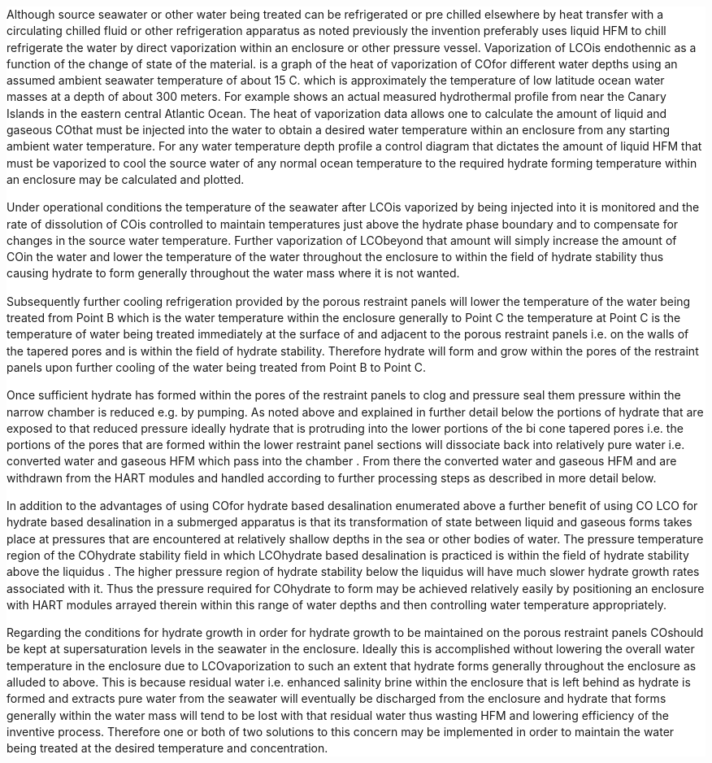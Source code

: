 Although source seawater or other water being treated can be refrigerated or pre chilled elsewhere by heat transfer with a circulating chilled fluid or other refrigeration apparatus as noted previously the invention preferably uses liquid HFM to chill refrigerate the water by direct vaporization within an enclosure or other pressure vessel. Vaporization of LCOis endothennic as a function of the change of state of the material. is a graph of the heat of vaporization of COfor different water depths using an assumed ambient seawater temperature of about 15 C. which is approximately the temperature of low latitude ocean water masses at a depth of about 300 meters. For example shows an actual measured hydrothermal profile from near the Canary Islands in the eastern central Atlantic Ocean. The heat of vaporization data allows one to calculate the amount of liquid and gaseous COthat must be injected into the water to obtain a desired water temperature within an enclosure from any starting ambient water temperature. For any water temperature depth profile a control diagram that dictates the amount of liquid HFM that must be vaporized to cool the source water of any normal ocean temperature to the required hydrate forming temperature within an enclosure may be calculated and plotted.

Under operational conditions the temperature of the seawater after LCOis vaporized by being injected into it is monitored and the rate of dissolution of COis controlled to maintain temperatures just above the hydrate phase boundary and to compensate for changes in the source water temperature. Further vaporization of LCObeyond that amount will simply increase the amount of COin the water and lower the temperature of the water throughout the enclosure to within the field of hydrate stability thus causing hydrate to form generally throughout the water mass where it is not wanted.

Subsequently further cooling refrigeration provided by the porous restraint panels will lower the temperature of the water being treated from Point B which is the water temperature within the enclosure generally to Point C the temperature at Point C is the temperature of water being treated immediately at the surface of and adjacent to the porous restraint panels i.e. on the walls of the tapered pores and is within the field of hydrate stability. Therefore hydrate will form and grow within the pores of the restraint panels upon further cooling of the water being treated from Point B to Point C.

Once sufficient hydrate has formed within the pores of the restraint panels to clog and pressure seal them pressure within the narrow chamber is reduced e.g. by pumping. As noted above and explained in further detail below the portions of hydrate that are exposed to that reduced pressure ideally hydrate that is protruding into the lower portions of the bi cone tapered pores i.e. the portions of the pores that are formed within the lower restraint panel sections will dissociate back into relatively pure water i.e. converted water and gaseous HFM which pass into the chamber . From there the converted water and gaseous HFM and are withdrawn from the HART modules and handled according to further processing steps as described in more detail below.

In addition to the advantages of using COfor hydrate based desalination enumerated above a further benefit of using CO LCO for hydrate based desalination in a submerged apparatus is that its transformation of state between liquid and gaseous forms takes place at pressures that are encountered at relatively shallow depths in the sea or other bodies of water. The pressure temperature region of the COhydrate stability field in which LCOhydrate based desalination is practiced is within the field of hydrate stability above the liquidus . The higher pressure region of hydrate stability below the liquidus will have much slower hydrate growth rates associated with it. Thus the pressure required for COhydrate to form may be achieved relatively easily by positioning an enclosure with HART modules arrayed therein within this range of water depths and then controlling water temperature appropriately.

Regarding the conditions for hydrate growth in order for hydrate growth to be maintained on the porous restraint panels COshould be kept at supersaturation levels in the seawater in the enclosure. Ideally this is accomplished without lowering the overall water temperature in the enclosure due to LCOvaporization to such an extent that hydrate forms generally throughout the enclosure as alluded to above. This is because residual water i.e. enhanced salinity brine within the enclosure that is left behind as hydrate is formed and extracts pure water from the seawater will eventually be discharged from the enclosure and hydrate that forms generally within the water mass will tend to be lost with that residual water thus wasting HFM and lowering efficiency of the inventive process. Therefore one or both of two solutions to this concern may be implemented in order to maintain the water being treated at the desired temperature and concentration.
